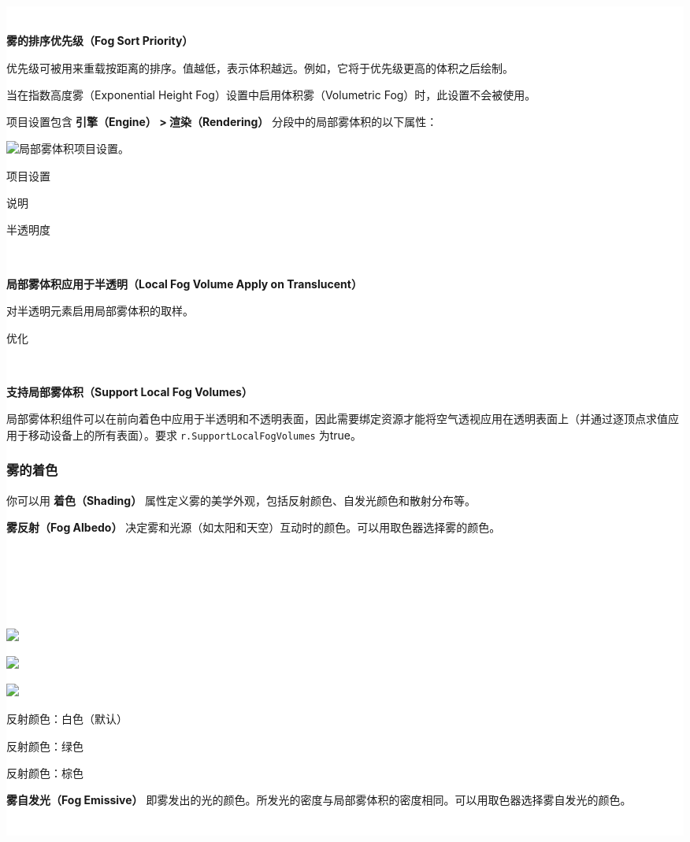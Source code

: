  

**雾的排序优先级（Fog Sort Priority）**

优先级可被用来重载按距离的排序。值越低，表示体积越远。例如，它将于优先级更高的体积之后绘制。

当在指数高度雾（Exponential Height Fog）设置中启用体积雾（Volumetric Fog）时，此设置不会被使用。

项目设置包含 **引擎（Engine） > 渲染（Rendering）** 分段中的局部雾体积的以下属性：

![局部雾体积项目设置。](https://d1iv7db44yhgxn.cloudfront.net/documentation/images/28c25da4-0b7d-4ec4-b68b-294a26e0e9ec/lfv-projectsettings.png)

项目设置

说明

半透明度

 

**局部雾体积应用于半透明（Local Fog Volume Apply on Translucent）**

对半透明元素启用局部雾体积的取样。

优化

 

**支持局部雾体积（Support Local Fog Volumes）**

局部雾体积组件可以在前向着色中应用于半透明和不透明表面，因此需要绑定资源才能将空气透视应用在透明表面上（并通过逐顶点求值应用于移动设备上的所有表面）。要求 `r.SupportLocalFogVolumes` 为true。

### 雾的着色

你可以用 **着色（Shading）** 属性定义雾的美学外观，包括反射颜色、自发光颜色和散射分布等。

**雾反射（Fog Albedo）** 决定雾和光源（如太阳和天空）互动时的颜色。可以用取色器选择雾的颜色。

 

 

 

[![](https://d1iv7db44yhgxn.cloudfront.net/documentation/images/24f04916-0d65-4aa7-8308-b0c3be7beaba/lfv-look-white.png)](https://d1iv7db44yhgxn.cloudfront.net/documentation/images/24f04916-0d65-4aa7-8308-b0c3be7beaba/lfv-look-white.png)

[![](https://d1iv7db44yhgxn.cloudfront.net/documentation/images/c6abe5eb-ac80-478a-929e-6f1a01251934/lfv-look-green.png)](https://d1iv7db44yhgxn.cloudfront.net/documentation/images/c6abe5eb-ac80-478a-929e-6f1a01251934/lfv-look-green.png)

[![](https://d1iv7db44yhgxn.cloudfront.net/documentation/images/6a0b6032-b44e-4aba-926a-b6e65fa3f474/lfv-look-brown.png)](https://d1iv7db44yhgxn.cloudfront.net/documentation/images/6a0b6032-b44e-4aba-926a-b6e65fa3f474/lfv-look-brown.png)

反射颜色：白色（默认）

反射颜色：绿色

反射颜色：棕色

**雾自发光（Fog Emissive）** 即雾发出的光的颜色。所发光的密度与局部雾体积的密度相同。可以用取色器选择雾自发光的颜色。

 